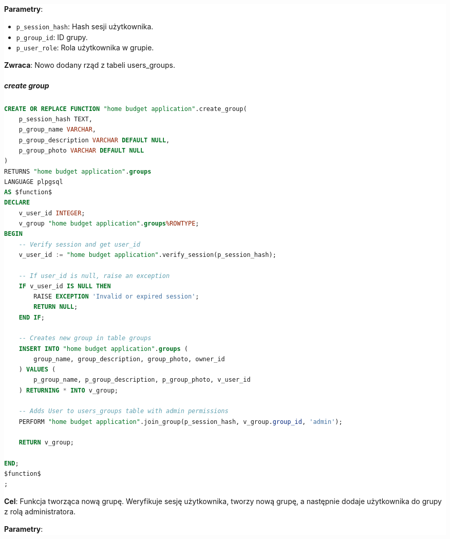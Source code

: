 **Parametry**:

- `p_session_hash`: Hash sesji użytkownika.
- `p_group_id`: ID grupy.
- `p_user_role`: Rola użytkownika w grupie.

**Zwraca**: Nowo dodany rząd z tabeli users_groups.

##### create group

```sql
CREATE OR REPLACE FUNCTION "home budget application".create_group(
    p_session_hash TEXT,
    p_group_name VARCHAR,
    p_group_description VARCHAR DEFAULT NULL,
    p_group_photo VARCHAR DEFAULT NULL
)
RETURNS "home budget application".groups
LANGUAGE plpgsql
AS $function$
DECLARE
    v_user_id INTEGER;
    v_group "home budget application".groups%ROWTYPE;
BEGIN
    -- Verify session and get user_id
    v_user_id := "home budget application".verify_session(p_session_hash);

    -- If user_id is null, raise an exception
    IF v_user_id IS NULL THEN
        RAISE EXCEPTION 'Invalid or expired session';
        RETURN NULL;
    END IF;

    -- Creates new group in table groups
    INSERT INTO "home budget application".groups (
        group_name, group_description, group_photo, owner_id
    ) VALUES (
        p_group_name, p_group_description, p_group_photo, v_user_id
    ) RETURNING * INTO v_group;

    -- Adds User to users_groups table with admin permissions
    PERFORM "home budget application".join_group(p_session_hash, v_group.group_id, 'admin');

    RETURN v_group;

END;
$function$
;
```

**Cel**: Funkcja tworząca nową grupę. Weryfikuje sesję użytkownika, tworzy nową grupę, a następnie dodaje użytkownika do grupy z rolą administratora. 

**Parametry**:
